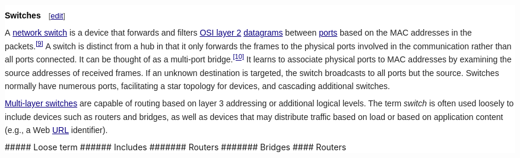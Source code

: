 <h4 style="color: black; margin-top: 0.3em; margin-bottom: 0px; overflow: hidden; padding-top: 0.5em; padding-bottom: 0px; border-bottom-style: none; font-size: 14px; line-height: 22.3999996185303px; font-family: sans-serif; background-image: none; background-attachment: initial; background-size: initial; background-origin: initial; background-clip: initial; background-position: initial; background-repeat: initial;"><span class="mw-headline" id="Switches">Switches</span><span class="mw-editsection" style="-webkit-user-select: none; font-size: small; font-weight: normal; margin-left: 1em; vertical-align: baseline; line-height: 1em; display: inline-block; white-space: nowrap; unicode-bidi: -webkit-isolate;"><span class="mw-editsection-bracket" style="margin-right: 0px; color: rgb(85, 85, 85); margin-left: 0px;">[</span><a href="https://en.wikipedia.org/w/index.php?title=Computer_network&amp;action=edit&amp;section=13" title="Edit section: Switches" style="color: rgb(11, 0, 128); background: none;" target="_blank">edit</a><span class="mw-editsection-bracket" style="margin-left: 0px; color: rgb(85, 85, 85); margin-right: 0px;">]</span></span></h4><p style="margin-top: 0.5em; margin-bottom: 0.5em; line-height: 22.3999996185303px; color: rgb(37, 37, 37); font-family: sans-serif;">A&nbsp;<a href="https://en.wikipedia.org/wiki/Network_switch" title="Network switch" style="color: rgb(11, 0, 128); background: none;" target="_blank">network switch</a>&nbsp;is a device that forwards and filters&nbsp;<a href="https://en.wikipedia.org/wiki/OSI_layer_2" title="OSI layer 2" class="mw-redirect" style="color: rgb(11, 0, 128); background: none;" target="_blank">OSI layer 2</a>&nbsp;<a href="https://en.wikipedia.org/wiki/Datagrams" title="Datagrams" class="mw-redirect" style="color: rgb(11, 0, 128); background: none;" target="_blank">datagrams</a>&nbsp;between&nbsp;<a href="https://en.wikipedia.org/wiki/Computer_port_(hardware)" title="Computer port (hardware)" style="color: rgb(11, 0, 128); background: none;" target="_blank">ports</a>&nbsp;based on the MAC addresses in the packets.<sup id="cite_ref-9" class="reference" style="line-height: 1; font-size: 11.1999998092651px; unicode-bidi: -webkit-isolate;"><a href="https://en.wikipedia.org/wiki/Computer_network#cite_note-9" style="color: rgb(11, 0, 128); white-space: nowrap; background: none;" target="_blank">[9]</a></sup>&nbsp;A switch is distinct from a hub in that it only forwards the frames to the physical ports involved in the communication rather than all ports connected. It can be thought of as a multi-port bridge.<sup id="cite_ref-10" class="reference" style="line-height: 1; font-size: 11.1999998092651px; unicode-bidi: -webkit-isolate;"><a href="https://en.wikipedia.org/wiki/Computer_network#cite_note-10" style="color: rgb(11, 0, 128); white-space: nowrap; background: none;" target="_blank">[10]</a></sup>&nbsp;It learns to associate physical ports to MAC addresses by examining the source addresses of received frames. If an unknown destination is targeted, the switch broadcasts to all ports but the source. Switches normally have numerous ports, facilitating a star topology for devices, and cascading additional switches.</p><p style="margin-top: 0.5em; margin-bottom: 0.5em; line-height: 22.3999996185303px; color: rgb(37, 37, 37); font-family: sans-serif;"><a href="https://en.wikipedia.org/wiki/Network_switch#Layer-specific_functionality" title="Network switch" style="color: rgb(11, 0, 128); background: none;" target="_blank">Multi-layer switches</a>&nbsp;are capable of routing based on layer 3 addressing or additional logical levels. The term&nbsp;<i>switch</i>&nbsp;is often used loosely to include devices such as routers and bridges, as well as devices that may distribute traffic based on load or based on application content (e.g., a Web&nbsp;<a href="https://en.wikipedia.org/wiki/Uniform_Resource_Locator" title="Uniform Resource Locator" class="mw-redirect" style="color: rgb(11, 0, 128); background: none;" target="_blank">URL</a>&nbsp;identifier).</p>
##### Loose term
###### Includes
####### Routers
####### Bridges
#### Routers